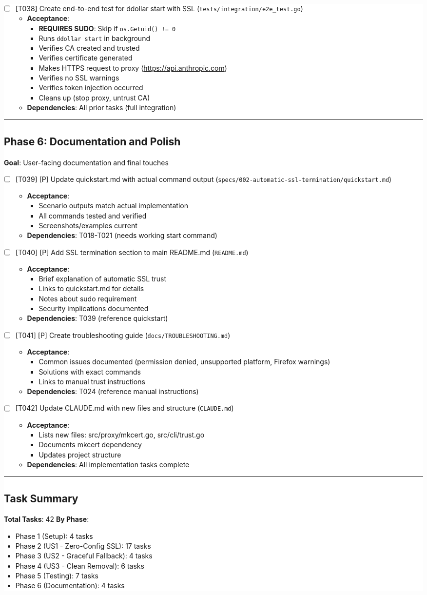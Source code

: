 - [ ] [T038] Create end-to-end test for ddollar start with SSL (`tests/integration/e2e_test.go`)
  - **Acceptance**:
    - **REQUIRES SUDO**: Skip if `os.Getuid() != 0`
    - Runs `ddollar start` in background
    - Verifies CA created and trusted
    - Verifies certificate generated
    - Makes HTTPS request to proxy (https://api.anthropic.com)
    - Verifies no SSL warnings
    - Verifies token injection occurred
    - Cleans up (stop proxy, untrust CA)
  - **Dependencies**: All prior tasks (full integration)

---

## Phase 6: Documentation and Polish

**Goal**: User-facing documentation and final touches

- [ ] [T039] [P] Update quickstart.md with actual command output (`specs/002-automatic-ssl-termination/quickstart.md`)
  - **Acceptance**:
    - Scenario outputs match actual implementation
    - All commands tested and verified
    - Screenshots/examples current
  - **Dependencies**: T018-T021 (needs working start command)

- [ ] [T040] [P] Add SSL termination section to main README.md (`README.md`)
  - **Acceptance**:
    - Brief explanation of automatic SSL trust
    - Links to quickstart.md for details
    - Notes about sudo requirement
    - Security implications documented
  - **Dependencies**: T039 (reference quickstart)

- [ ] [T041] [P] Create troubleshooting guide (`docs/TROUBLESHOOTING.md`)
  - **Acceptance**:
    - Common issues documented (permission denied, unsupported platform, Firefox warnings)
    - Solutions with exact commands
    - Links to manual trust instructions
  - **Dependencies**: T024 (reference manual instructions)

- [ ] [T042] Update CLAUDE.md with new files and structure (`CLAUDE.md`)
  - **Acceptance**:
    - Lists new files: src/proxy/mkcert.go, src/cli/trust.go
    - Documents mkcert dependency
    - Updates project structure
  - **Dependencies**: All implementation tasks complete

---

## Task Summary

**Total Tasks**: 42
**By Phase**:
- Phase 1 (Setup): 4 tasks
- Phase 2 (US1 - Zero-Config SSL): 17 tasks
- Phase 3 (US2 - Graceful Fallback): 4 tasks
- Phase 4 (US3 - Clean Removal): 6 tasks
- Phase 5 (Testing): 7 tasks
- Phase 6 (Documentation): 4 tasks

